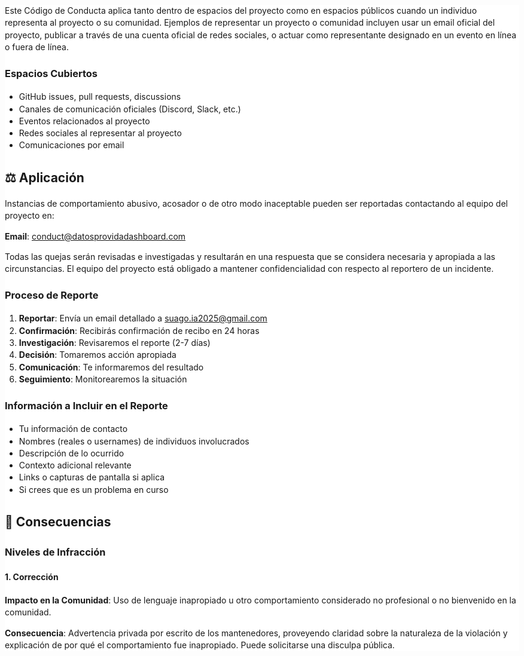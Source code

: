 Este Código de Conducta aplica tanto dentro de espacios del proyecto como en espacios públicos cuando un individuo representa al proyecto o su comunidad. Ejemplos de representar un proyecto o comunidad incluyen usar un email oficial del proyecto, publicar a través de una cuenta oficial de redes sociales, o actuar como representante designado en un evento en línea o fuera de línea.

### Espacios Cubiertos

- GitHub issues, pull requests, discussions
- Canales de comunicación oficiales (Discord, Slack, etc.)
- Eventos relacionados al proyecto
- Redes sociales al representar al proyecto
- Comunicaciones por email

## ⚖️ Aplicación

Instancias de comportamiento abusivo, acosador o de otro modo inaceptable pueden ser reportadas contactando al equipo del proyecto en:

**Email**: conduct@datosprovidadashboard.com

Todas las quejas serán revisadas e investigadas y resultarán en una respuesta que se considera necesaria y apropiada a las circunstancias. El equipo del proyecto está obligado a mantener confidencialidad con respecto al reportero de un incidente.

### Proceso de Reporte

1. **Reportar**: Envía un email detallado a suago.ia2025@gmail.com
2. **Confirmación**: Recibirás confirmación de recibo en 24 horas
3. **Investigación**: Revisaremos el reporte (2-7 días)
4. **Decisión**: Tomaremos acción apropiada
5. **Comunicación**: Te informaremos del resultado
6. **Seguimiento**: Monitorearemos la situación

### Información a Incluir en el Reporte

- Tu información de contacto
- Nombres (reales o usernames) de individuos involucrados
- Descripción de lo ocurrido
- Contexto adicional relevante
- Links o capturas de pantalla si aplica
- Si crees que es un problema en curso

## 🚫 Consecuencias

### Niveles de Infracción

#### 1. Corrección
**Impacto en la Comunidad**: Uso de lenguaje inapropiado u otro comportamiento considerado no profesional o no bienvenido en la comunidad.

**Consecuencia**: Advertencia privada por escrito de los mantenedores, proveyendo claridad sobre la naturaleza de la violación y explicación de por qué el comportamiento fue inapropiado. Puede solicitarse una disculpa pública.
